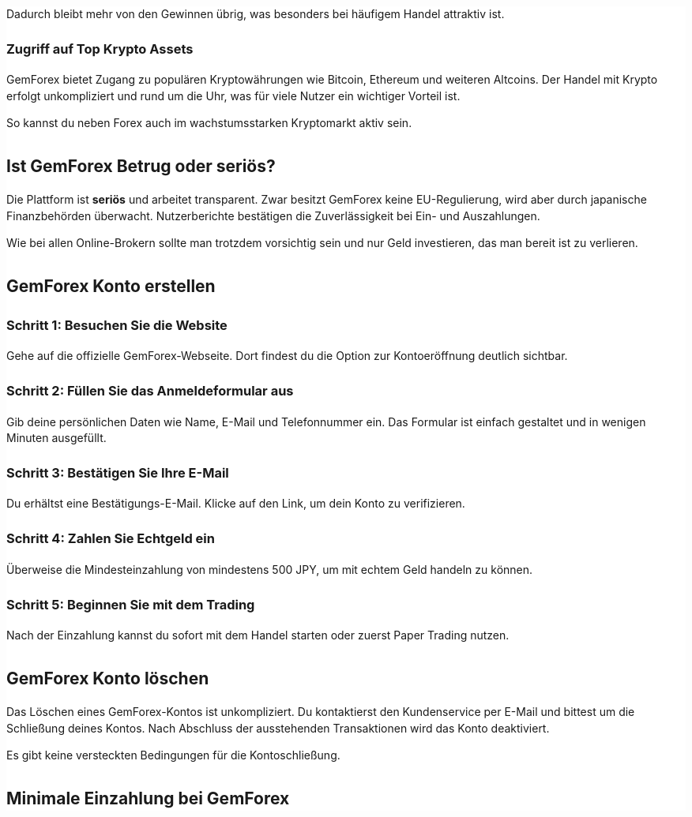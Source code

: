 Dadurch bleibt mehr von den Gewinnen übrig, was besonders bei häufigem Handel attraktiv ist.

### Zugriff auf Top Krypto Assets

GemForex bietet Zugang zu populären Kryptowährungen wie Bitcoin, Ethereum und weiteren Altcoins. Der Handel mit Krypto erfolgt unkompliziert und rund um die Uhr, was für viele Nutzer ein wichtiger Vorteil ist.

So kannst du neben Forex auch im wachstumsstarken Kryptomarkt aktiv sein.

## Ist GemForex Betrug oder seriös?

Die Plattform ist **seriös** und arbeitet transparent. Zwar besitzt GemForex keine EU-Regulierung, wird aber durch japanische Finanzbehörden überwacht. Nutzerberichte bestätigen die Zuverlässigkeit bei Ein- und Auszahlungen.

Wie bei allen Online-Brokern sollte man trotzdem vorsichtig sein und nur Geld investieren, das man bereit ist zu verlieren.

## GemForex Konto erstellen

### Schritt 1: Besuchen Sie die Website

Gehe auf die offizielle GemForex-Webseite. Dort findest du die Option zur Kontoeröffnung deutlich sichtbar.

### Schritt 2: Füllen Sie das Anmeldeformular aus

Gib deine persönlichen Daten wie Name, E-Mail und Telefonnummer ein. Das Formular ist einfach gestaltet und in wenigen Minuten ausgefüllt.

### Schritt 3: Bestätigen Sie Ihre E-Mail

Du erhältst eine Bestätigungs-E-Mail. Klicke auf den Link, um dein Konto zu verifizieren.

### Schritt 4: Zahlen Sie Echtgeld ein

Überweise die Mindesteinzahlung von mindestens 500 JPY, um mit echtem Geld handeln zu können.

### Schritt 5: Beginnen Sie mit dem Trading

Nach der Einzahlung kannst du sofort mit dem Handel starten oder zuerst Paper Trading nutzen.

## GemForex Konto löschen

Das Löschen eines GemForex-Kontos ist unkompliziert. Du kontaktierst den Kundenservice per E-Mail und bittest um die Schließung deines Kontos. Nach Abschluss der ausstehenden Transaktionen wird das Konto deaktiviert.

Es gibt keine versteckten Bedingungen für die Kontoschließung.

## Minimale Einzahlung bei GemForex
